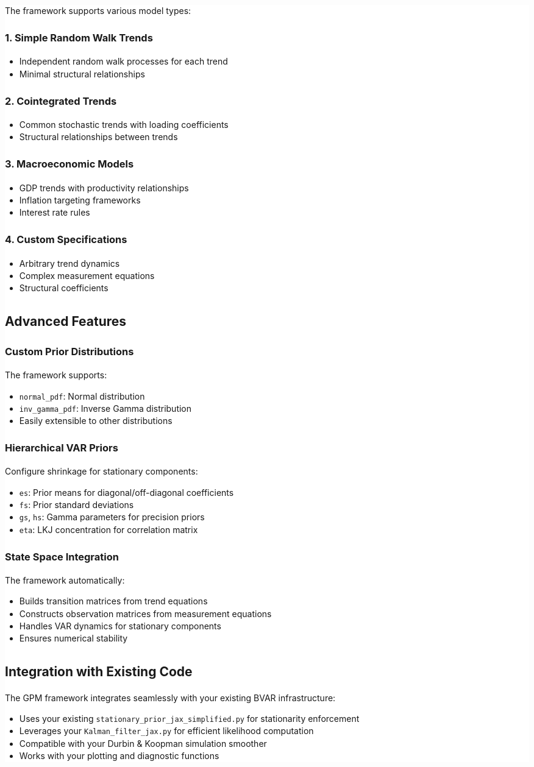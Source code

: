 The framework supports various model types:

### 1. Simple Random Walk Trends
- Independent random walk processes for each trend
- Minimal structural relationships

### 2. Cointegrated Trends
- Common stochastic trends with loading coefficients
- Structural relationships between trends

### 3. Macroeconomic Models
- GDP trends with productivity relationships
- Inflation targeting frameworks
- Interest rate rules

### 4. Custom Specifications
- Arbitrary trend dynamics
- Complex measurement equations
- Structural coefficients

## Advanced Features

### Custom Prior Distributions

The framework supports:
- `normal_pdf`: Normal distribution
- `inv_gamma_pdf`: Inverse Gamma distribution
- Easily extensible to other distributions

### Hierarchical VAR Priors

Configure shrinkage for stationary components:
- `es`: Prior means for diagonal/off-diagonal coefficients
- `fs`: Prior standard deviations
- `gs`, `hs`: Gamma parameters for precision priors
- `eta`: LKJ concentration for correlation matrix

### State Space Integration

The framework automatically:
- Builds transition matrices from trend equations
- Constructs observation matrices from measurement equations
- Handles VAR dynamics for stationary components
- Ensures numerical stability

## Integration with Existing Code

The GPM framework integrates seamlessly with your existing BVAR infrastructure:

- Uses your existing `stationary_prior_jax_simplified.py` for stationarity enforcement
- Leverages your `Kalman_filter_jax.py` for efficient likelihood computation
- Compatible with your Durbin & Koopman simulation smoother
- Works with your plotting and diagnostic functions
